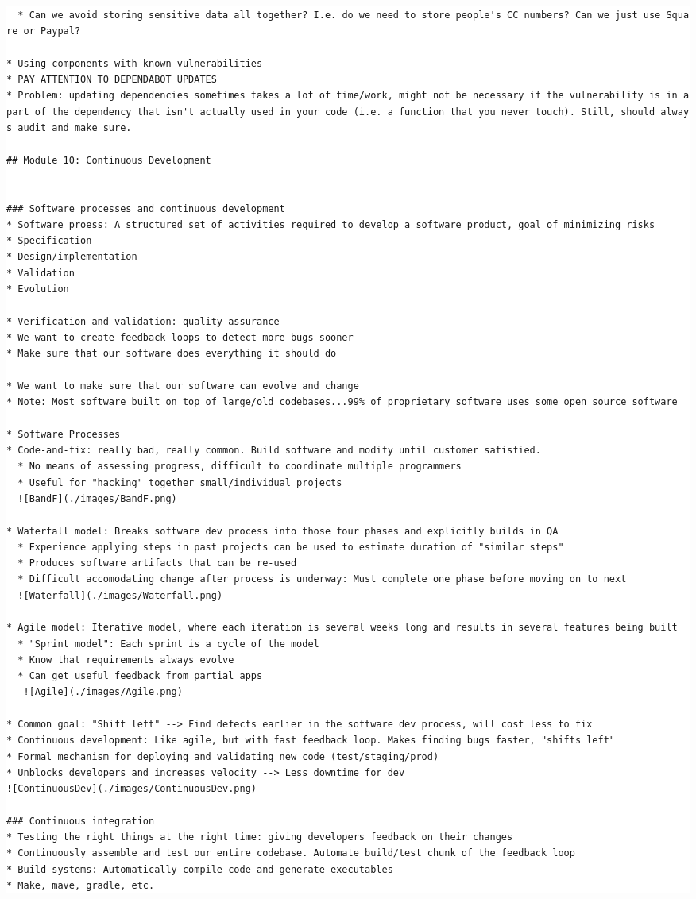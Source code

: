   ```
    * Can we avoid storing sensitive data all together? I.e. do we need to store people's CC numbers? Can we just use Square or Paypal?

* Using components with known vulnerabilities
  * PAY ATTENTION TO DEPENDABOT UPDATES
  * Problem: updating dependencies sometimes takes a lot of time/work, might not be necessary if the vulnerability is in a part of the dependency that isn't actually used in your code (i.e. a function that you never touch). Still, should always audit and make sure.

## Module 10: Continuous Development


### Software processes and continuous development
* Software proess: A structured set of activities required to develop a software product, goal of minimizing risks
  * Specification
  * Design/implementation
  * Validation
  * Evolution

* Verification and validation: quality assurance
  * We want to create feedback loops to detect more bugs sooner
  * Make sure that our software does everything it should do

* We want to make sure that our software can evolve and change
  * Note: Most software built on top of large/old codebases...99% of proprietary software uses some open source software

* Software Processes
  * Code-and-fix: really bad, really common. Build software and modify until customer satisfied.
    * No means of assessing progress, difficult to coordinate multiple programmers
    * Useful for "hacking" together small/individual projects
    ![BandF](./images/BandF.png)
  
  * Waterfall model: Breaks software dev process into those four phases and explicitly builds in QA
    * Experience applying steps in past projects can be used to estimate duration of "similar steps"
    * Produces software artifacts that can be re-used
    * Difficult accomodating change after process is underway: Must complete one phase before moving on to next
    ![Waterfall](./images/Waterfall.png)
  
  * Agile model: Iterative model, where each iteration is several weeks long and results in several features being built
    * "Sprint model": Each sprint is a cycle of the model
    * Know that requirements always evolve
    * Can get useful feedback from partial apps
     ![Agile](./images/Agile.png)

* Common goal: "Shift left" --> Find defects earlier in the software dev process, will cost less to fix
* Continuous development: Like agile, but with fast feedback loop. Makes finding bugs faster, "shifts left"
  * Formal mechanism for deploying and validating new code (test/staging/prod)
  * Unblocks developers and increases velocity --> Less downtime for dev
  ![ContinuousDev](./images/ContinuousDev.png)

### Continuous integration 
* Testing the right things at the right time: giving developers feedback on their changes
* Continuously assemble and test our entire codebase. Automate build/test chunk of the feedback loop
* Build systems: Automatically compile code and generate executables
  * Make, mave, gradle, etc.
  ```